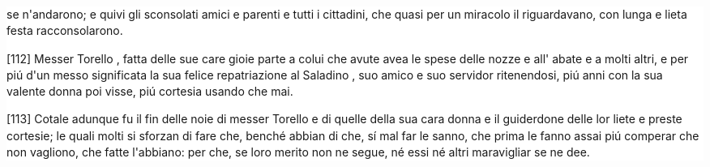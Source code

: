   se n'andarono; e quivi gli sconsolati amici e parenti e tutti i cittadini, che quasi per un miracolo il riguardavano, con lunga e lieta festa racconsolarono.
 </p>
 <p>
  <a name="p00090112">
   [112]
  </a>
  <name persref="torello" type="person">
   Messer Torello
  </name>
  , fatta delle sue care gioie parte a colui che avute avea le spese delle nozze e all'
  <name persref="abatesp-1009" type="person">
   abate
  </name>
  e a molti altri, e per pi&uacute; d'un messo significata la sua felice repatriazione al
  <name persref="saladino" type="person">
   Saladino
  </name>
  , suo amico e suo servidor ritenendosi, pi&uacute; anni con la sua valente
  <name persref="adalieta" type="person">
   donna
  </name>
  poi visse, pi&uacute; cortesia usando che mai.
 </p>
 <p>
  <a name="p00090113">
   [113]
  </a>
  Cotale adunque fu il fin delle noie di
  <name persref="torello" type="person">
   messer Torello
  </name>
  e di quelle della sua cara
  <name persref="adalieta" type="person">
   donna
  </name>
  e il guiderdone delle lor liete e preste cortesie; le quali molti si sforzan di fare che, bench&eacute; abbian di che, s&iacute; mal far le sanno, che prima le fanno assai pi&uacute; comperar che non vagliono, che fatte l'abbiano: per che, se loro merito non ne segue, n&eacute; essi n&eacute; altri maravigliar se ne dee.
 </p>
</div>